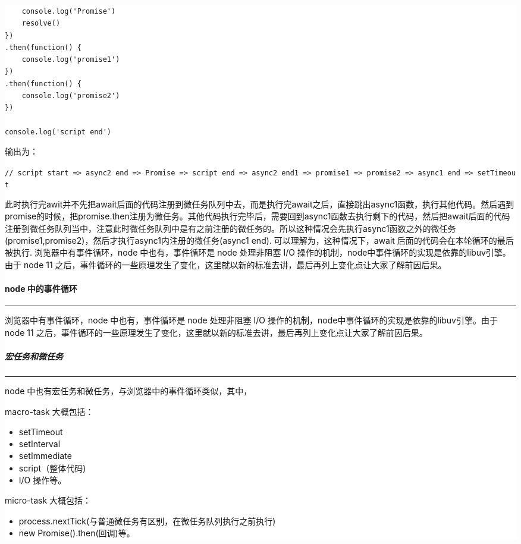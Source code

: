 ```
    console.log('Promise')
    resolve()
})
.then(function() {
    console.log('promise1')
})
.then(function() {
    console.log('promise2')
})

console.log('script end')
```


输出为：


```
// script start => async2 end => Promise => script end => async2 end1 => promise1 => promise2 => async1 end => setTimeout
```

此时执行完awit并不先把await后面的代码注册到微任务队列中去，而是执行完await之后，直接跳出async1函数，执行其他代码。然后遇到promise的时候，把promise.then注册为微任务。其他代码执行完毕后，需要回到async1函数去执行剩下的代码，然后把await后面的代码注册到微任务队列当中，注意此时微任务队列中是有之前注册的微任务的。所以这种情况会先执行async1函数之外的微任务(promise1,promise2)，然后才执行async1内注册的微任务(async1 end). 可以理解为，这种情况下，await 后面的代码会在本轮循环的最后被执行. 浏览器中有事件循环，node 中也有，事件循环是 node 处理非阻塞 I/O 操作的机制，node中事件循环的实现是依靠的libuv引擎。由于 node 11 之后，事件循环的一些原理发生了变化，这里就以新的标准去讲，最后再列上变化点让大家了解前因后果。



#### node 中的事件循环
---


浏览器中有事件循环，node 中也有，事件循环是 node 处理非阻塞 I/O 操作的机制，node中事件循环的实现是依靠的libuv引擎。由于 node 11 之后，事件循环的一些原理发生了变化，这里就以新的标准去讲，最后再列上变化点让大家了解前因后果。


##### 宏任务和微任务
---

node 中也有宏任务和微任务，与浏览器中的事件循环类似，其中，


macro-task 大概包括：


- setTimeout
- setInterval
- setImmediate
- script（整体代码)
- I/O 操作等。


micro-task 大概包括：

- process.nextTick(与普通微任务有区别，在微任务队列执行之前执行)
- new Promise().then(回调)等。
